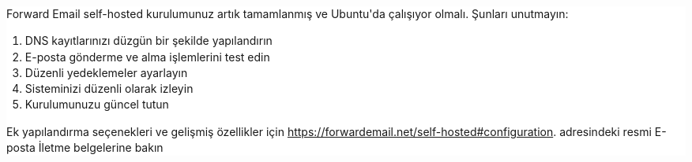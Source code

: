 Forward Email self-hosted kurulumunuz artık tamamlanmış ve Ubuntu'da çalışıyor olmalı. Şunları unutmayın:

1. DNS kayıtlarınızı düzgün bir şekilde yapılandırın
2. E-posta gönderme ve alma işlemlerini test edin
3. Düzenli yedeklemeler ayarlayın
4. Sisteminizi düzenli olarak izleyin
5. Kurulumunuzu güncel tutun

Ek yapılandırma seçenekleri ve gelişmiş özellikler için <https://forwardemail.net/self-hosted#configuration>. adresindeki resmi E-posta İletme belgelerine bakın